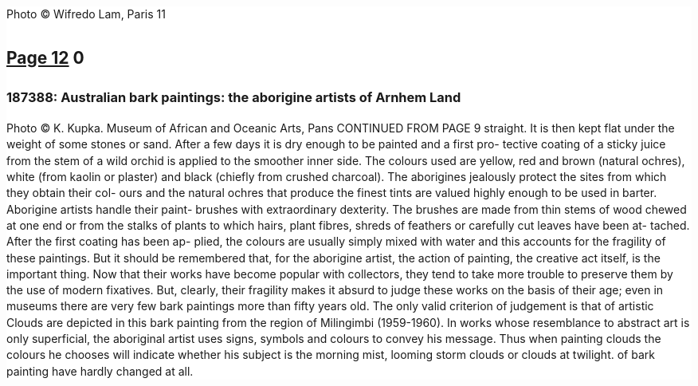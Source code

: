 Photo © Wifredo Lam, Paris 
11

## [Page 12](040945engo.pdf#page=12) 0

### 187388: Australian bark paintings: the aborigine artists of Arnhem Land

  
Photo © K. Kupka. Museum of African and Oceanic Arts, Pans 
CONTINUED FROM PAGE 9 
straight. It is then kept flat under the weight 
of some stones or sand. After a few days it 
is dry enough to be painted and a first pro- 
tective coating of a sticky juice from the 
stem of a wild orchid is applied to the 
smoother inner side. 
The colours used are yellow, red and 
brown (natural ochres), white (from kaolin 
or plaster) and black (chiefly from crushed 
charcoal). The aborigines jealously protect 
the sites from which they obtain their col- 
ours and the natural ochres that produce the 
finest tints are valued highly enough to be 
used in barter. 
Aborigine artists handle their paint- 
brushes with extraordinary dexterity. The 
brushes are made from thin stems of wood 
chewed at one end or from the stalks of 
plants to which hairs, plant fibres, shreds of 
feathers or carefully cut leaves have been at- 
tached. After the first coating has been ap- 
plied, the colours are usually simply mixed 
with water and this accounts for the fragility 
of these paintings. But it should be 
remembered that, for the aborigine artist, 
the action of painting, the creative act itself, 
is the important thing. Now that their works 
have become popular with collectors, they 
tend to take more trouble to preserve them 
by the use of modern fixatives. But, clearly, 
their fragility makes it absurd to judge these 
works on the basis of their age; even in 
museums there are very few bark paintings 
more than fifty years old. The only valid 
criterion of judgement is that of artistic 
Clouds are depicted in 
this bark painting from 
the region of Milingimbi 
(1959-1960). In works 
whose resemblance to 
abstract art is only 
superficial, the aboriginal 
artist uses signs, 
symbols and colours to 
convey his message. 
Thus when painting 
clouds the colours he 
chooses will indicate 
whether his subject is 
the morning mist, 
looming storm clouds or 
clouds at twilight. 
of bark painting have hardly changed at all. 